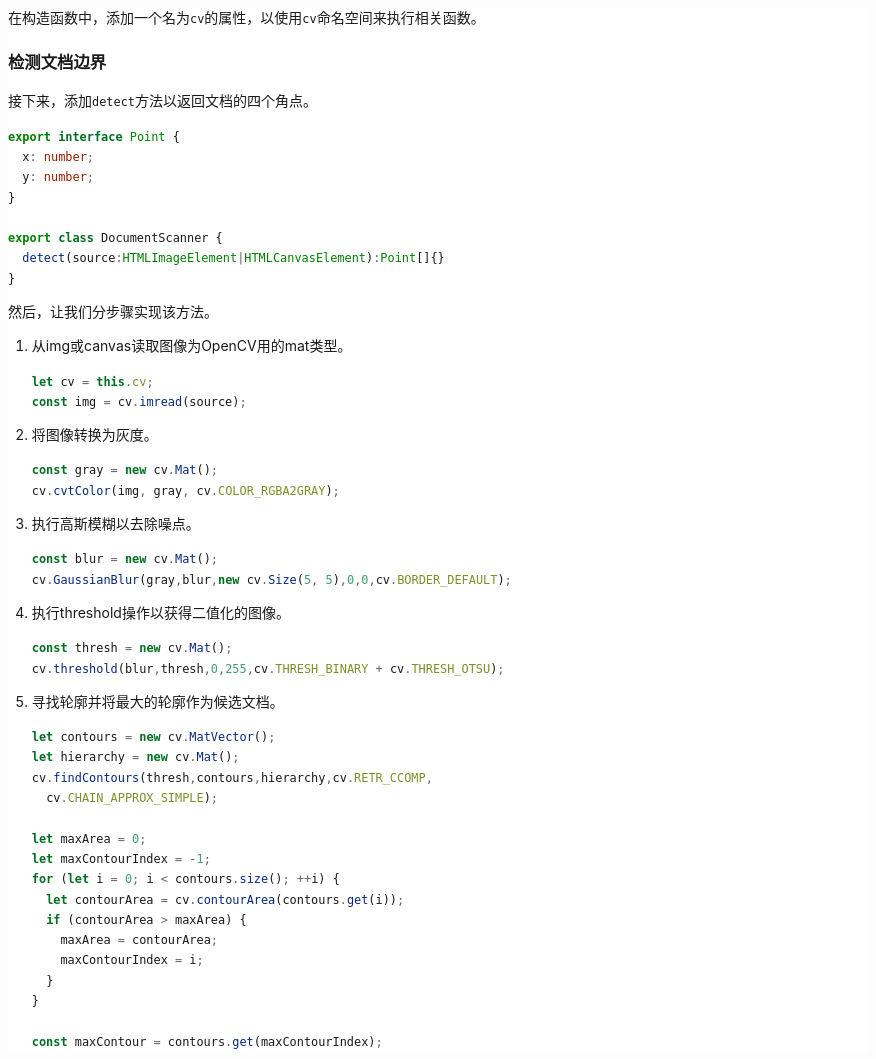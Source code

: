 在构造函数中，添加一个名为`cv`的属性，以使用`cv`命名空间来执行相关函数。

### 检测文档边界

接下来，添加`detect`方法以返回文档的四个角点。

```ts
export interface Point {
  x: number;
  y: number;
}

export class DocumentScanner {
  detect(source:HTMLImageElement|HTMLCanvasElement):Point[]{}
}
```

然后，让我们分步骤实现该方法。

1. 从img或canvas读取图像为OpenCV用的mat类型。

   ```js
   let cv = this.cv;
   const img = cv.imread(source);
   ```

2. 将图像转换为灰度。

   ```js
   const gray = new cv.Mat();
   cv.cvtColor(img, gray, cv.COLOR_RGBA2GRAY);
   ```

3. 执行高斯模糊以去除噪点。

   ```js
   const blur = new cv.Mat();
   cv.GaussianBlur(gray,blur,new cv.Size(5, 5),0,0,cv.BORDER_DEFAULT);
   ```

4. 执行threshold操作以获得二值化的图像。

   ```js
   const thresh = new cv.Mat();
   cv.threshold(blur,thresh,0,255,cv.THRESH_BINARY + cv.THRESH_OTSU);
   ```

5. 寻找轮廓并将最大的轮廓作为候选文档。

   ```js
   let contours = new cv.MatVector();
   let hierarchy = new cv.Mat();
   cv.findContours(thresh,contours,hierarchy,cv.RETR_CCOMP,
     cv.CHAIN_APPROX_SIMPLE);

   let maxArea = 0;
   let maxContourIndex = -1;
   for (let i = 0; i < contours.size(); ++i) {
     let contourArea = cv.contourArea(contours.get(i));
     if (contourArea > maxArea) {
       maxArea = contourArea;
       maxContourIndex = i;
     }
   }

   const maxContour = contours.get(maxContourIndex);
   ```
